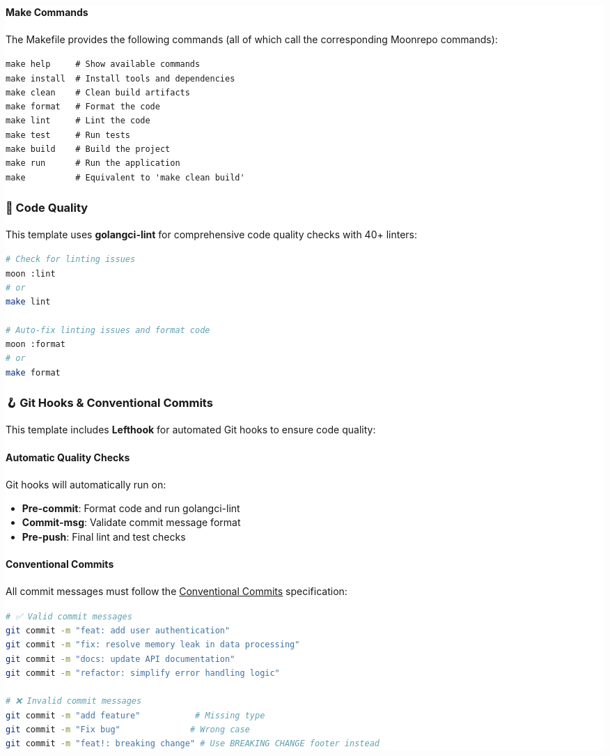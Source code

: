 #### Make Commands

The Makefile provides the following commands (all of which call the corresponding Moonrepo commands):

```shell
make help     # Show available commands
make install  # Install tools and dependencies
make clean    # Clean build artifacts
make format   # Format the code
make lint     # Lint the code
make test     # Run tests
make build    # Build the project
make run      # Run the application
make          # Equivalent to 'make clean build'
```

### 🧹 Code Quality

This template uses **golangci-lint** for comprehensive code quality checks with 40+ linters:

```bash
# Check for linting issues
moon :lint
# or
make lint

# Auto-fix linting issues and format code
moon :format
# or
make format
```

### 🪝 Git Hooks & Conventional Commits

This template includes **Lefthook** for automated Git hooks to ensure code quality:

#### Automatic Quality Checks

Git hooks will automatically run on:

- **Pre-commit**: Format code and run golangci-lint
- **Commit-msg**: Validate commit message format
- **Pre-push**: Final lint and test checks

#### Conventional Commits

All commit messages must follow the [Conventional Commits](https://www.conventionalcommits.org/) specification:

```bash
# ✅ Valid commit messages
git commit -m "feat: add user authentication"
git commit -m "fix: resolve memory leak in data processing"
git commit -m "docs: update API documentation"
git commit -m "refactor: simplify error handling logic"

# ❌ Invalid commit messages
git commit -m "add feature"           # Missing type
git commit -m "Fix bug"              # Wrong case
git commit -m "feat!: breaking change" # Use BREAKING CHANGE footer instead
```
